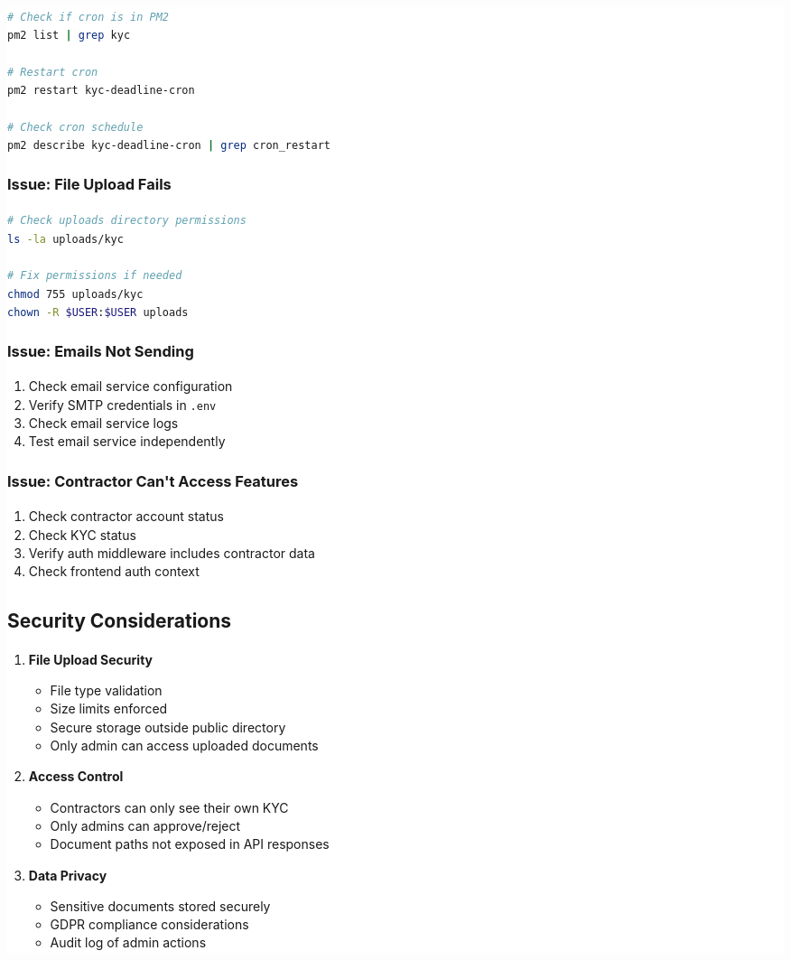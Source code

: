```bash
# Check if cron is in PM2
pm2 list | grep kyc

# Restart cron
pm2 restart kyc-deadline-cron

# Check cron schedule
pm2 describe kyc-deadline-cron | grep cron_restart
```

### Issue: File Upload Fails

```bash
# Check uploads directory permissions
ls -la uploads/kyc

# Fix permissions if needed
chmod 755 uploads/kyc
chown -R $USER:$USER uploads
```

### Issue: Emails Not Sending

1. Check email service configuration
2. Verify SMTP credentials in `.env`
3. Check email service logs
4. Test email service independently

### Issue: Contractor Can't Access Features

1. Check contractor account status
2. Check KYC status
3. Verify auth middleware includes contractor data
4. Check frontend auth context

## Security Considerations

1. **File Upload Security**
   - File type validation
   - Size limits enforced
   - Secure storage outside public directory
   - Only admin can access uploaded documents

2. **Access Control**
   - Contractors can only see their own KYC
   - Only admins can approve/reject
   - Document paths not exposed in API responses

3. **Data Privacy**
   - Sensitive documents stored securely
   - GDPR compliance considerations
   - Audit log of admin actions

